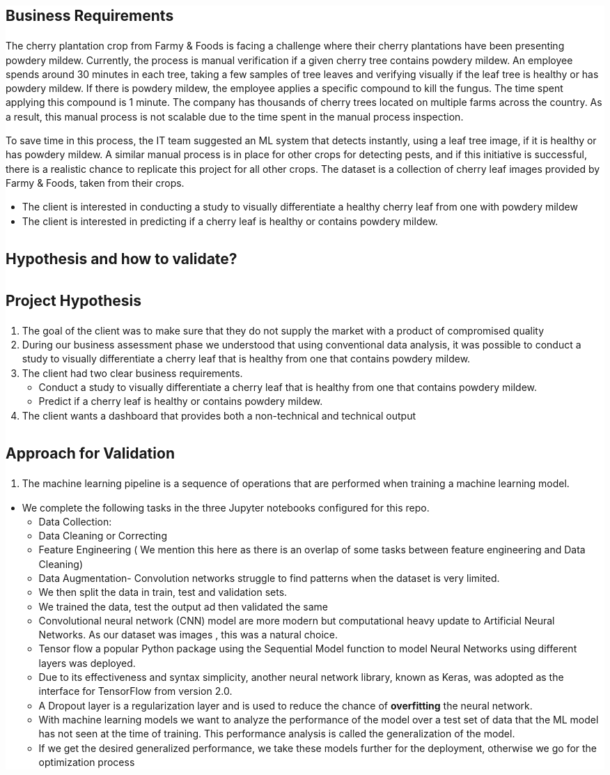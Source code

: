 ## Business Requirements

The cherry plantation crop from Farmy & Foods is facing a challenge where their cherry plantations have been presenting powdery mildew. Currently, the process is manual verification if a given cherry tree contains powdery mildew. An employee spends around 30 minutes in each tree, taking a few samples of tree leaves and verifying visually if the leaf tree is healthy or has powdery mildew. If there is powdery mildew, the employee applies a specific compound to kill the fungus. The time spent applying this compound is 1 minute. The company has thousands of cherry trees located on multiple farms across the country. As a result, this manual process is not scalable due to the time spent in the manual process inspection.

To save time in this process, the IT team suggested an ML system that detects instantly, using a leaf tree image, if it is healthy or has powdery mildew. A similar manual process is in place for other crops for detecting pests, and if this initiative is successful, there is a realistic chance to replicate this project for all other crops. The dataset is a collection of cherry leaf images provided by Farmy & Foods, taken from their crops.

- The client is interested in conducting a study to visually differentiate a healthy cherry leaf from one with powdery mildew
- The client is interested in predicting if a cherry leaf is healthy or contains powdery mildew.

## Hypothesis and how to validate?

  ## Project Hypothesis
  1. The goal of the client was to make sure that they do not supply the market with a product of compromised quality 
  2. During our business assessment phase we understood that using conventional data analysis, it was possible to conduct a study to visually differentiate a cherry leaf that is healthy from one that contains powdery mildew.
  3. The client had two clear business requirements.
      -   Conduct a study to visually differentiate a cherry leaf that is healthy from one that contains powdery mildew.
      -   Predict if a cherry leaf is healthy or contains powdery mildew.
  4. The client wants a dashboard that provides both a non-technical and technical output
  ## Approach for Validation
  1. The machine learning pipeline is a sequence of operations that are performed when training a machine learning model. 
  -   We complete the following tasks in the three Jupyter notebooks configured for this repo.
      -   Data Collection:  
      -   Data Cleaning or Correcting
      -   Feature Engineering ( We mention this here as there is an overlap of some tasks between feature engineering and Data Cleaning)
      -   Data Augmentation- Convolution networks struggle to find patterns when the dataset is very limited.
      -   We then split the data in train, test and validation sets.
      -   We trained the data, test the output ad then validated the same 
      -   Convolutional neural network (CNN) model are more modern but computational heavy update to Artificial Neural Networks. As our dataset was images , this was a natural choice.
      -   Tensor flow a popular Python package using the Sequential Model function to model Neural Networks using different layers was deployed.
      -   Due to its effectiveness and syntax simplicity, another neural network library, known as Keras, was adopted as the interface for TensorFlow from version 2.0.
      -   A Dropout layer is a regularization layer and is used to reduce the chance of **overfitting** the neural network.
      -   With machine learning models we want to analyze the performance of the model over a test set of data that the ML model has not seen at the
          time of training. This performance analysis is called the generalization of the model.
      -   If we get the desired generalized performance, we take these models further for the deployment, otherwise we go for the optimization process
